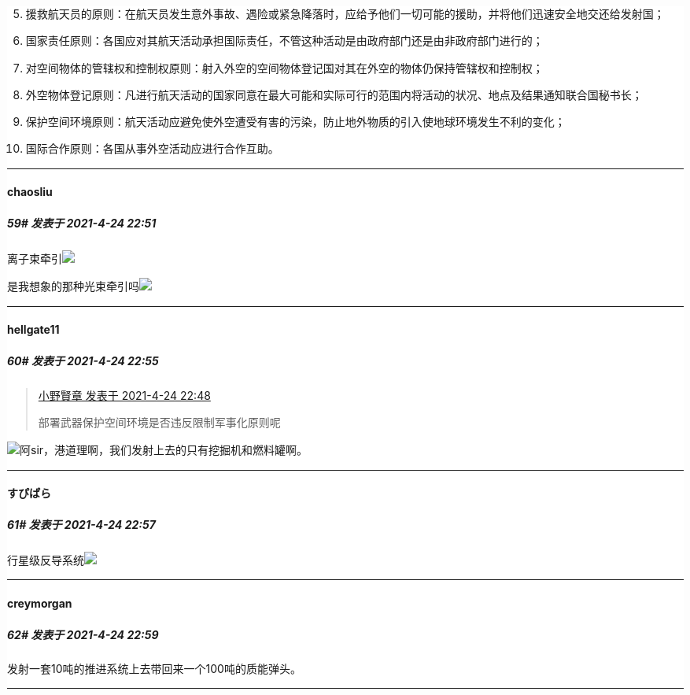 5. 援救航天员的原则：在航天员发生意外事故、遇险或紧急降落时，应给予他们一切可能的援助，并将他们迅速安全地交还给发射国；

6. 国家责任原则：各国应对其航天活动承担国际责任，不管这种活动是由政府部门还是由非政府部门进行的；

7. 对空间物体的管辖权和控制权原则：射入外空的空间物体登记国对其在外空的物体仍保持管辖权和控制权；

8. 外空物体登记原则：凡进行航天活动的国家同意在最大可能和实际可行的范围内将活动的状况、地点及结果通知联合国秘书长；

9. 保护空间环境原则：航天活动应避免使外空遭受有害的污染，防止地外物质的引入使地球环境发生不利的变化；

10. 国际合作原则：各国从事外空活动应进行合作互助。</blockquote>


*****

####  chaosliu  
##### 59#       发表于 2021-4-24 22:51


离子束牵引<img src="https://static.saraba1st.com/image/smiley/face2017/130.png" referrerpolicy="no-referrer">

是我想象的那种光束牵引吗<img src="https://static.saraba1st.com/image/smiley/face2017/174.png" referrerpolicy="no-referrer">


*****

####  hellgate11  
##### 60#       发表于 2021-4-24 22:55


<blockquote><a href="httphttps://bbs.saraba1st.com/2b/forum.php?mod=redirect&amp;goto=findpost&amp;pid=51049538&amp;ptid=2000776" target="_blank">小野賢章 发表于 2021-4-24 22:48</a>

部署武器保护空间环境是否违反限制军事化原则呢</blockquote>
<img src="https://static.saraba1st.com/image/smiley/face2017/007.png" referrerpolicy="no-referrer">阿sir，港道理啊，我们发射上去的只有挖掘机和燃料罐啊。




*****

####  すぴぱら  
##### 61#       发表于 2021-4-24 22:57


行星级反导系统<img src="https://static.saraba1st.com/image/smiley/face2017/053.png" referrerpolicy="no-referrer">


*****

####  creymorgan  
##### 62#       发表于 2021-4-24 22:59


发射一套10吨的推进系统上去带回来一个100吨的质能弹头。


*****
